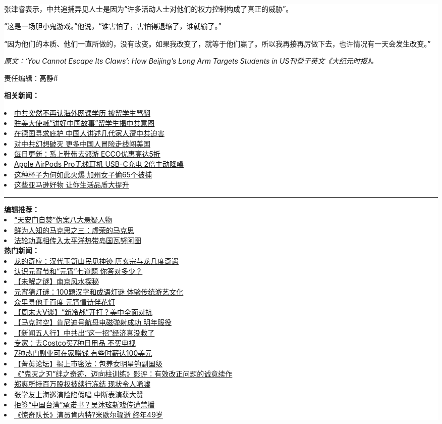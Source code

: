 <p>张津睿表示，中共追捕异见人士是因为“许多活动人士对他们的权力控制构成了真正的威胁”。</p>
<p>“这是一场胆小鬼游戏。”他说，“谁害怕了，害怕得退缩了，谁就输了。”</p>
<p>“因为他们的本质、他们一直所做的，没有改变。如果我改变了，就等于他们赢了。所以我再接再厉做下去，也许情况有一天会发生改变。”</p>
<p><em>原文：<ahref="https://www.theepochtimes.com/article/you-cannot-escape-its-claws-how-beijings-long-arm-targets-students-in-us-5569899">‘You Cannot Escape Its Claws’: How Beijing’s Long Arm Targets Students in US</a>刊登于英文《大纪元时报》。</em></p>
<p>责任编辑：高静#</p>
	
<strong>相关新闻：</strong>
<li><a href="https://github.com/19920513/djy/blob/master/gb/23/1/30/n13918983.md#1">中共突然不再认海外网课学历 被留学生骂翻</a></li>
<li><a href="https://github.com/19920513/djy/blob/master/gb/23/6/3/n14009303.md#1">驻美大使喊“讲好中国故事”留学生揭中共意图</a></li>
<li><a href="https://github.com/19920513/djy/blob/master/gb/24/2/21/n14186032.md#1">在德国寻求庇护 中国人讲述几代家人遭中共迫害</a></li>
<li><a href="https://github.com/19920513/djy/blob/master/gb/24/2/22/n14186848.md#1">对中共幻想破灭 更多中国人冒险走线闯美国</a></li>
<li><a href="https://github.com/19920513/djy/blob/master/gb/23/11/21/n14121397.md#1">每日更新：系上鞋带去郊游 ECCO优惠高达5折</a></li>
<li><a href="https://github.com/19920513/djy/blob/master/gb/23/11/15/n14117110.md#1">Apple AirPods Pro无线耳机 USB-C充电 2倍主动降噪</a></li>
<li><a href="https://github.com/19920513/djy/blob/master/gb/24/1/24/n14165769.md#1">这种杯子为何如此火爆 加州女子偷65个被捕</a></li>
<li><a href="https://github.com/19920513/djy/blob/master/gb/23/12/21/n14141316.md#1">这些亚马逊好物 让你生活品质大提升</a></li>
<hr>
<strong>编辑推荐：</strong>
<li><a href="https://github.com/19920513/djy/blob/master/gb/21/1/23/n12706455.md#1" target="_blank">“天安门自焚”伪案八大悬疑人物</a></li><li><a href="https://github.com/19920513/djy/blob/master/gb/10/7/14/n2965989.md#1" target="_blank">鲜为人知的马克思之三：虚荣的马克思</a></li><li><a href="https://github.com/19920513/djy/blob/master/gb/19/10/31/n11625277.md#1" target="_blank">法轮功真相传入太平洋热带岛国瓦努阿图</a></li>
<strong>热门新闻：</strong>
<li><a href="https://github.com/19920513/djy/blob/master/gb/24/2/19/n14184085.md#1">龙的奇应：汉代玉笥山民见神迹 唐玄宗与龙几度奇遇</a></li>
<li><a href="https://github.com/19920513/djy/blob/master/gb/24/2/20/n14185106.md#1">认识元宵节和“元宵”七道题 你答对多少？</a></li>
<li><a href="https://github.com/19920513/djy/blob/master/gb/24/2/19/n14184470.md#1">【未解之谜】南京风水探秘</a></li>
<li><a href="https://github.com/19920513/djy/blob/master/gb/24/2/20/n14184786.md#1">元宵猜灯谜：100题汉字和成语灯谜 体验传统游艺文化</a></li>
<li><a href="https://github.com/19920513/djy/blob/master/gb/24/2/20/n14184909.md#1">众里寻他千百度 元宵情诗伴花灯</a></li>
<li><a href="https://github.com/19920513/djy/blob/master/gb/24/2/26/n14189169.md#1">【周末大V谈】“新冷战”开打？美中全面对抗</a></li>
<li><a href="https://github.com/19920513/djy/blob/master/gb/24/2/26/n14189368.md#1">【马克时空】肯尼迪号航母电磁弹射成功 明年服役</a></li>
<li><a href="https://github.com/19920513/djy/blob/master/gb/24/2/26/n14189253.md#1">【新闻五人行】中共出“这一招”经济真没救了</a></li>
<li><a href="https://github.com/19920513/djy/blob/master/gb/24/2/23/n14187625.md#1">专家：去Costco买7种日用品 不买电视</a></li>
<li><a href="https://github.com/19920513/djy/blob/master/gb/24/2/24/n14188373.md#1">7种热门副业可在家赚钱 有些时薪达100美元</a></li>
<li><a href="https://github.com/19920513/djy/blob/master/gb/24/2/23/n14187797.md#1">【菁英论坛】揭上市密法：包养女明星钓副国级</a></li>
<li><a href="https://github.com/19920513/djy/blob/master/gb/24/2/24/n14187643.md#1">《“鬼灭之刃”绊之奇迹，迈向柱训练》影评：有效改正问题的诚意续作</a></li>
<li><a href="https://github.com/19920513/djy/blob/master/gb/24/2/23/n14187670.md#1">郑爽所持百万股权被续行冻结 现状令人唏嘘</a></li>
<li><a href="https://github.com/19920513/djy/blob/master/gb/24/2/24/n14188312.md#1">张学友上海巡演险陷假唱 中断表演获大赞</a></li>
<li><a href="https://github.com/19920513/djy/blob/master/gb/24/2/24/n14188368.md#1">拒签“中国台湾”承诺书？吴沐玹新戏传遭禁播</a></li>
<li><a href="https://github.com/19920513/djy/blob/master/gb/24/2/26/n14189229.md#1">《惊奇队长》演员肯内特?米歇尔骤逝 终年49岁</a></li>